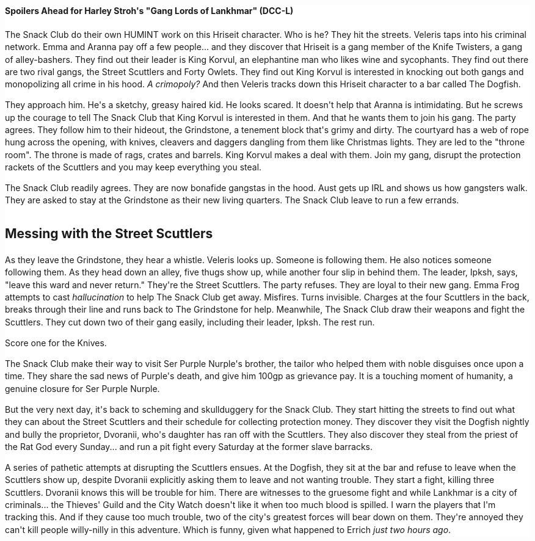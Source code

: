 #### Spoilers Ahead for Harley Stroh's "Gang Lords of Lankhmar" (DCC-L)

The Snack Club do their own HUMINT work on this Hriseit character. Who is he? They hit the streets. Veleris taps into his criminal network. Emma and Aranna pay off a few people... and they discover that Hriseit is a gang member of the Knife Twisters, a gang of alley-bashers. They find out their leader is King Korvul, an elephantine man who likes wine and sycophants. They find out there are two rival gangs, the Street Scuttlers and Forty Owlets. They find out King Korvul is interested in knocking out both gangs and monopolizing all crime in his hood. _A crimopoly?_ And then Veleris tracks down this Hriseit character to a bar called The Dogfish.

They approach him. He's a sketchy, greasy haired kid. He looks scared. It doesn't help that Aranna is intimidating. But he screws up the courage to tell The Snack Club that King Korvul is interested in them. And that he wants them to join his gang. The party agrees. They follow him to their hideout, the Grindstone, a tenement block that's grimy and dirty. The courtyard has a web of rope hung across the opening, with knives, cleavers and daggers dangling from them like Christmas lights. They are led to the "throne room". The throne is made of rags, crates and barrels. King Korvul makes a deal with them. Join my gang, disrupt the protection rackets of the Scuttlers and you may keep everything you steal.

The Snack Club readily agrees. They are now bonafide gangstas in the hood. Aust gets up IRL and shows us how gangsters walk. They are asked to stay at the Grindstone as their new living quarters. The Snack Club leave to run a few errands.

## Messing with the Street Scuttlers

As they leave the Grindstone, they hear a whistle. Veleris looks up. Someone is following them. He also notices someone following them. As they head down an alley, five thugs show up, while another four slip in behind them. The leader, Ipksh, says, "leave this ward and never return." They're the Street Scuttlers. The party refuses. They are loyal to their new gang. Emma Frog attempts to cast _hallucination_ to help The Snack Club get away. Misfires. Turns invisible. Charges at the four Scuttlers in the back, breaks through their line and runs back to The Grindstone for help. Meanwhile, The Snack Club draw their weapons and fight the Scuttlers. They cut down two of their gang easily, including their leader, Ipksh. The rest run.

Score one for the Knives.

The Snack Club make their way to visit Ser Purple Nurple's brother, the tailor who helped them with noble disguises once upon a time. They share the sad news of Purple's death, and give him 100gp as grievance pay. It is a touching moment of humanity, a genuine closure for Ser Purple Nurple.

But the very next day, it's back to scheming and skullduggery for the Snack Club. They start hitting the streets to find out what they can about the Street Scuttlers and their schedule for collecting protection money. They discover they visit the Dogfish nightly and bully the proprietor, Dvoranii, who's daughter has ran off with the Scuttlers. They also discover they steal from the priest of the Rat God every Sunday... and run a pit fight every Saturday at the former slave barracks.

A series of pathetic attempts at disrupting the Scuttlers ensues. At the Dogfish, they sit at the bar and refuse to leave when the Scuttlers show up, despite Dvoranii explicitly asking them to leave and not wanting trouble. They start a fight, killing three Scuttlers. Dvoranii knows this will be trouble for him. There are witnesses to the gruesome fight and while Lankhmar is a city of criminals... the Thieves' Guild and the City Watch doesn't like it when too much blood is spilled. I warn the players that I'm tracking this. And if they cause too much trouble, two of the city's greatest forces will bear down on them. They're annoyed they can't kill people willy-nilly in this adventure. Which is funny, given what happened to Errich _just two hours ago_.
